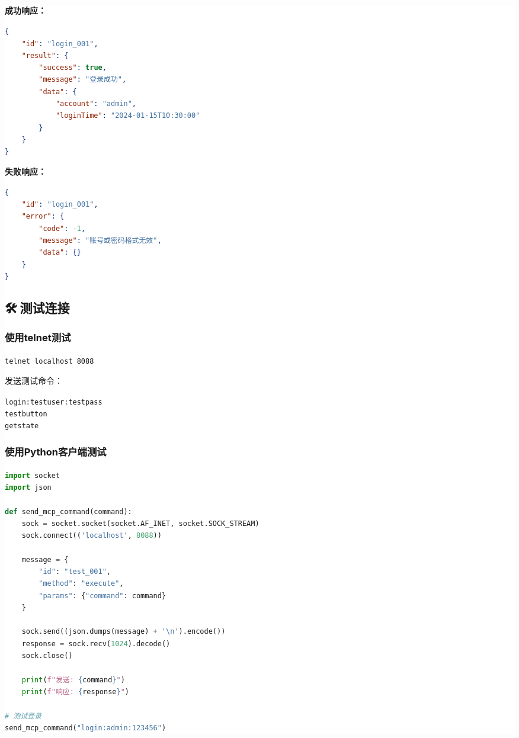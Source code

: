 **成功响应：**
```json
{
    "id": "login_001",
    "result": {
        "success": true,
        "message": "登录成功", 
        "data": {
            "account": "admin",
            "loginTime": "2024-01-15T10:30:00"
        }
    }
}
```

**失败响应：**
```json
{
    "id": "login_001",
    "error": {
        "code": -1,
        "message": "账号或密码格式无效",
        "data": {}
    }
}
```

## 🛠 测试连接

### 使用telnet测试
```bash
telnet localhost 8088
```

发送测试命令：
```
login:testuser:testpass
testbutton
getstate
```

### 使用Python客户端测试
```python
import socket
import json

def send_mcp_command(command):
    sock = socket.socket(socket.AF_INET, socket.SOCK_STREAM)
    sock.connect(('localhost', 8088))
    
    message = {
        "id": "test_001",
        "method": "execute",
        "params": {"command": command}
    }
    
    sock.send((json.dumps(message) + '\n').encode())
    response = sock.recv(1024).decode()
    sock.close()
    
    print(f"发送: {command}")
    print(f"响应: {response}")

# 测试登录
send_mcp_command("login:admin:123456")
```